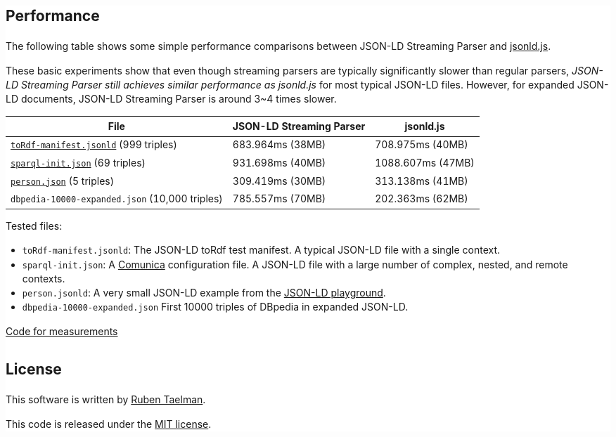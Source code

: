 ## Performance

The following table shows some simple performance comparisons between JSON-LD Streaming Parser and [jsonld.js](https://www.npmjs.com/package/jsonld).

These basic experiments show that even though streaming parsers are typically significantly slower than regular parsers,
_JSON-LD Streaming Parser still achieves similar performance as jsonld.js_ for most typical JSON-LD files.
However, for expanded JSON-LD documents, JSON-LD Streaming Parser is around 3~4 times slower.

| File       | **JSON-LD Streaming Parser** | **jsonld.js** |
| ---------- | ---------------------------- | ------------- |
| [`toRdf-manifest.jsonld`](https://json-ld.org/test-suite/tests/toRdf-manifest.jsonld) (999 triples) | 683.964ms (38MB) | 708.975ms (40MB) |
| [`sparql-init.json`](https://raw.githubusercontent.com/comunica/comunica/master/packages/actor-init-sparql/config/sets/sparql-init.json) (69 triples) | 931.698ms (40MB) | 1088.607ms (47MB) |
| [`person.json`](https://json-ld.org/playground/) (5 triples) | 309.419ms (30MB) | 313.138ms (41MB) |
| `dbpedia-10000-expanded.json` (10,000 triples) | 785.557ms (70MB) | 202.363ms (62MB) |

Tested files:

* `toRdf-manifest.jsonld`: The JSON-LD toRdf test manifest. A typical JSON-LD file with a single context.
* `sparql-init.json`: A [Comunica](https://github.com/comunica/comunica) configuration file. A JSON-LD file with a large number of complex, nested, and remote contexts.
* `person.jsonld`: A very small JSON-LD example from the [JSON-LD playground](https://json-ld.org/playground/).
* `dbpedia-10000-expanded.json` First 10000 triples of DBpedia in expanded JSON-LD.

[Code for measurements](https://github.com/rubensworks/jsonld-streaming-parser.js/tree/master/perf)

## License
This software is written by [Ruben Taelman](http://rubensworks.net/).

This code is released under the [MIT license](http://opensource.org/licenses/MIT).
